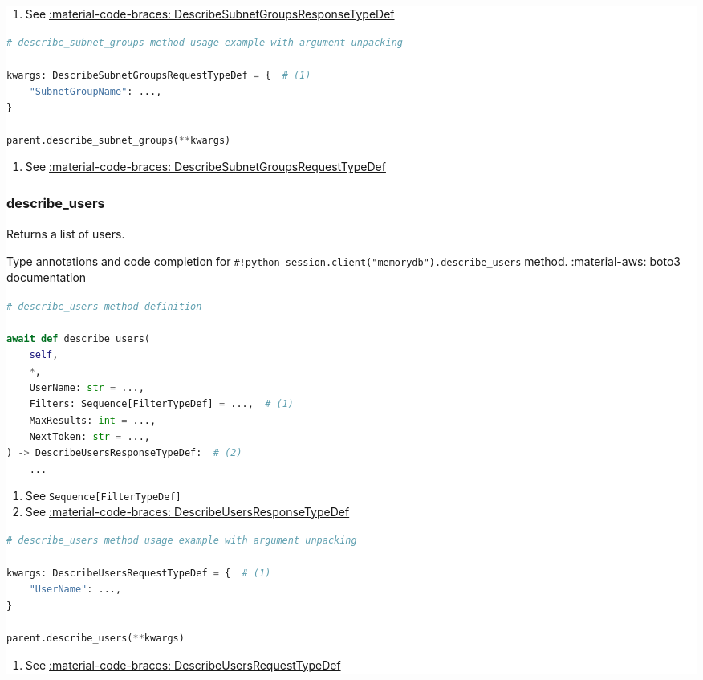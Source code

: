 1. See [:material-code-braces: DescribeSubnetGroupsResponseTypeDef](./type_defs.md#describesubnetgroupsresponsetypedef)


```python
# describe_subnet_groups method usage example with argument unpacking

kwargs: DescribeSubnetGroupsRequestTypeDef = {  # (1)
    "SubnetGroupName": ...,
}

parent.describe_subnet_groups(**kwargs)
```

1. See [:material-code-braces: DescribeSubnetGroupsRequestTypeDef](./type_defs.md#describesubnetgroupsrequesttypedef)

### describe\_users

Returns a list of users.

Type annotations and code completion for `#!python session.client("memorydb").describe_users` method.
[:material-aws: boto3 documentation](https://boto3.amazonaws.com/v1/documentation/api/latest/reference/services/memorydb.html#MemoryDB.Client)

```python
# describe_users method definition

await def describe_users(
    self,
    *,
    UserName: str = ...,
    Filters: Sequence[FilterTypeDef] = ...,  # (1)
    MaxResults: int = ...,
    NextToken: str = ...,
) -> DescribeUsersResponseTypeDef:  # (2)
    ...
```

1. See `Sequence[FilterTypeDef]`
2. See [:material-code-braces: DescribeUsersResponseTypeDef](./type_defs.md#describeusersresponsetypedef)


```python
# describe_users method usage example with argument unpacking

kwargs: DescribeUsersRequestTypeDef = {  # (1)
    "UserName": ...,
}

parent.describe_users(**kwargs)
```

1. See [:material-code-braces: DescribeUsersRequestTypeDef](./type_defs.md#describeusersrequesttypedef)
